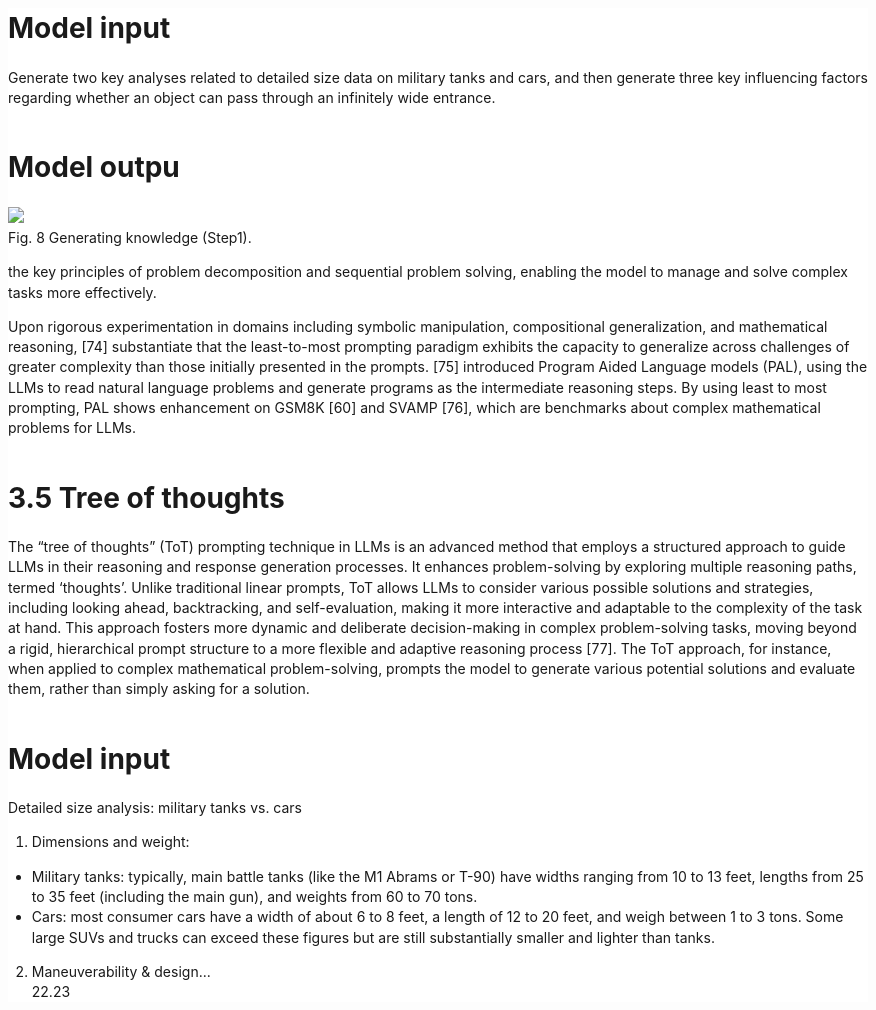 # Model input

Generate two key analyses related to detailed size data on military tanks and cars, and then generate three key influencing factors regarding whether an object can pass through an infinitely wide entrance.

# Model outpu

![](img/0d6afeca5ffd52aa1448e6e6342cd93fde64e8f095be8e06f45e3ff4a08c3b41.jpg)  
Fig. 8 Generating knowledge (Step1).

the key principles of problem decomposition and sequential problem solving, enabling the model to manage and solve complex tasks more effectively.

Upon rigorous experimentation in domains including symbolic manipulation, compositional generalization, and mathematical reasoning, [74] substantiate that the least-to-most prompting paradigm exhibits the capacity to generalize across challenges of greater complexity than those initially presented in the prompts. [75] introduced Program Aided Language models (PAL), using the LLMs to read natural language problems and generate programs as the intermediate reasoning steps. By using least to most prompting, PAL shows enhancement on GSM8K [60] and SVAMP [76], which are benchmarks about complex mathematical problems for LLMs.

# 3.5 Tree of thoughts

The “tree of thoughts” (ToT) prompting technique in LLMs is an advanced method that employs a structured approach to guide LLMs in their reasoning and response generation processes. It enhances problem-solving by exploring multiple reasoning paths, termed ‘thoughts’. Unlike traditional linear prompts, ToT allows LLMs to consider various possible solutions and strategies, including looking ahead, backtracking, and self-evaluation, making it more interactive and adaptable to the complexity of the task at hand. This approach fosters more dynamic and deliberate decision-making in complex problem-solving tasks, moving beyond a rigid, hierarchical prompt structure to a more flexible and adaptive reasoning process [77]. The ToT approach, for instance, when applied to complex mathematical problem-solving, prompts the model to generate various potential solutions and evaluate them, rather than simply asking for a solution.

# Model input

Detailed size analysis: military tanks vs. cars

1. Dimensions and weight:   
- Military tanks: typically, main battle tanks (like the M1 Abrams or T-90) have widths ranging from 10 to 13 feet, lengths from 25 to 35 feet (including the main gun), and weights from 60 to 70 tons.   
- Cars: most consumer cars have a width of about 6 to 8 feet, a length of 12 to 20 feet, and weigh between 1 to 3 tons. Some large SUVs and trucks can exceed these figures but are still substantially smaller and lighter than tanks.   
2. Maneuverability $\&$ design...   
22.23
